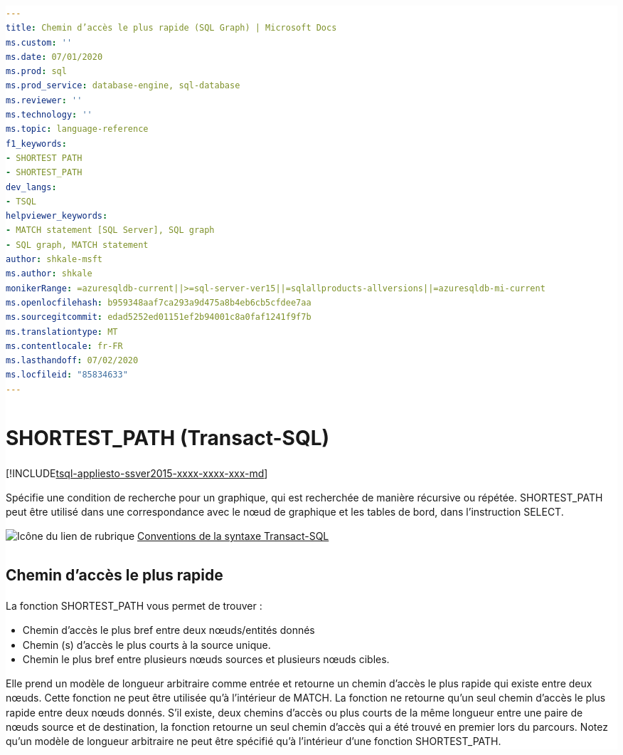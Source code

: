 ```yaml
---
title: Chemin d’accès le plus rapide (SQL Graph) | Microsoft Docs
ms.custom: ''
ms.date: 07/01/2020
ms.prod: sql
ms.prod_service: database-engine, sql-database
ms.reviewer: ''
ms.technology: ''
ms.topic: language-reference
f1_keywords:
- SHORTEST PATH
- SHORTEST_PATH
dev_langs:
- TSQL
helpviewer_keywords:
- MATCH statement [SQL Server], SQL graph
- SQL graph, MATCH statement
author: shkale-msft
ms.author: shkale
monikerRange: =azuresqldb-current||>=sql-server-ver15||=sqlallproducts-allversions||=azuresqldb-mi-current
ms.openlocfilehash: b959348aaf7ca293a9d475a8b4eb6cb5cfdee7aa
ms.sourcegitcommit: edad5252ed01151ef2b94001c8a0faf1241f9f7b
ms.translationtype: MT
ms.contentlocale: fr-FR
ms.lasthandoff: 07/02/2020
ms.locfileid: "85834633"
---
```

# <a name="shortest_path-transact-sql"></a>SHORTEST_PATH (Transact-SQL)
[!INCLUDE[tsql-appliesto-ssver2015-xxxx-xxxx-xxx-md](../../includes/applies-to-version/sqlserver2019.md)]

  Spécifie une condition de recherche pour un graphique, qui est recherchée de manière récursive ou répétée. SHORTEST_PATH peut être utilisé dans une correspondance avec le nœud de graphique et les tables de bord, dans l’instruction SELECT. 
  
 ![Icône du lien de rubrique](../../database-engine/configure-windows/media/topic-link.gif "Icône du lien de rubrique") [Conventions de la syntaxe Transact-SQL](../../t-sql/language-elements/transact-sql-syntax-conventions-transact-sql.md)  
  
## <a name="shortest-path"></a>Chemin d’accès le plus rapide
La fonction SHORTEST_PATH vous permet de trouver :    
* Chemin d’accès le plus bref entre deux nœuds/entités donnés
* Chemin (s) d’accès le plus courts à la source unique.
* Chemin le plus bref entre plusieurs nœuds sources et plusieurs nœuds cibles.

Elle prend un modèle de longueur arbitraire comme entrée et retourne un chemin d’accès le plus rapide qui existe entre deux nœuds. Cette fonction ne peut être utilisée qu’à l’intérieur de MATCH. La fonction ne retourne qu’un seul chemin d’accès le plus rapide entre deux nœuds donnés. S’il existe, deux chemins d’accès ou plus courts de la même longueur entre une paire de nœuds source et de destination, la fonction retourne un seul chemin d’accès qui a été trouvé en premier lors du parcours. Notez qu’un modèle de longueur arbitraire ne peut être spécifié qu’à l’intérieur d’une fonction SHORTEST_PATH. 
